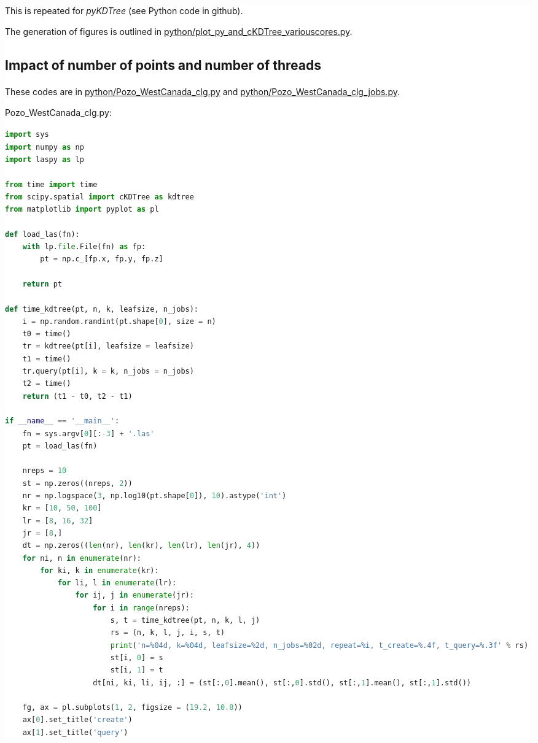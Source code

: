 
This is repeated for _pyKDTree_ (see Python code in github).

The generation of figures is outlined in [python/plot_py_and_cKDTree_variouscores.py](https://github.com/UP-RS-ESP/LidarPC-KDTree/raw/master/python/plot_py_and_cKDTree_variouscores.py).

## Impact of number of points and number of threads
These codes are in [python/Pozo_WestCanada_clg.py](https://github.com/UP-RS-ESP/LidarPC-KDTree/raw/master/python/Pozo_WestCanada_clg.py) and [python/Pozo_WestCanada_clg_jobs.py](https://github.com/UP-RS-ESP/LidarPC-KDTree/raw/master/python/Pozo_WestCanada_clg_jobs.py).

Pozo_WestCanada_clg.py:
```python
import sys
import numpy as np
import laspy as lp

from time import time
from scipy.spatial import cKDTree as kdtree
from matplotlib import pyplot as pl

def load_las(fn):
    with lp.file.File(fn) as fp:
        pt = np.c_[fp.x, fp.y, fp.z]

    return pt

def time_kdtree(pt, n, k, leafsize, n_jobs):
    i = np.random.randint(pt.shape[0], size = n)
    t0 = time()
    tr = kdtree(pt[i], leafsize = leafsize)
    t1 = time()
    tr.query(pt[i], k = k, n_jobs = n_jobs)
    t2 = time()
    return (t1 - t0, t2 - t1)

if __name__ == '__main__':
    fn = sys.argv[0][:-3] + '.las'
    pt = load_las(fn)

    nreps = 10
    st = np.zeros((nreps, 2))
    nr = np.logspace(3, np.log10(pt.shape[0]), 10).astype('int')
    kr = [10, 50, 100]
    lr = [8, 16, 32]
    jr = [8,]
    dt = np.zeros((len(nr), len(kr), len(lr), len(jr), 4))
    for ni, n in enumerate(nr):
        for ki, k in enumerate(kr):
            for li, l in enumerate(lr):
                for ij, j in enumerate(jr):
                    for i in range(nreps):
                        s, t = time_kdtree(pt, n, k, l, j)
                        rs = (n, k, l, j, i, s, t)
                        print('n=%04d, k=%04d, leafsize=%2d, n_jobs=%02d, repeat=%i, t_create=%.4f, t_query=%.3f' % rs)
                        st[i, 0] = s
                        st[i, 1] = t
                    dt[ni, ki, li, ij, :] = (st[:,0].mean(), st[:,0].std(), st[:,1].mean(), st[:,1].std())

    fg, ax = pl.subplots(1, 2, figsize = (19.2, 10.8))
    ax[0].set_title('create')
    ax[1].set_title('query')
```